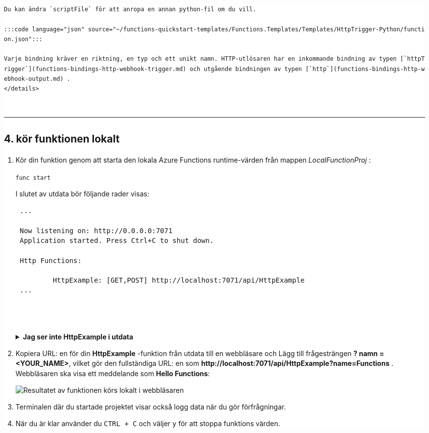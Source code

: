     Du kan ändra `scriptFile` för att anropa en annan python-fil om du vill.
    
    :::code language="json" source="~/functions-quickstart-templates/Functions.Templates/Templates/HttpTrigger-Python/function.json":::
    
    Varje bindning kräver en riktning, en typ och ett unikt namn. HTTP-utlösaren har en inkommande bindning av typen [`httpTrigger`](functions-bindings-http-webhook-trigger.md) och utgående bindningen av typen [`http`](functions-bindings-http-webhook-output.md) .    
    </details>

<br/>

---

## <a name="4-run-the-function-locally"></a>4. kör funktionen lokalt

1. Kör din funktion genom att starta den lokala Azure Functions runtime-värden från mappen *LocalFunctionProj* :

    ```
    func start
    ```

    I slutet av utdata bör följande rader visas: 
    
    <pre class="is-monospace is-size-small has-padding-medium has-background-tertiary has-text-tertiary-invert">
    ...
    
    Now listening on: http://0.0.0.0:7071
    Application started. Press Ctrl+C to shut down.
    
    Http Functions:
    
            HttpExample: [GET,POST] http://localhost:7071/api/HttpExample
    ...
    
    </pre>
    
    <br/>
    <details>
    <summary><strong>Jag ser inte HttpExample i utdata</strong></summary>

    Om HttpExample inte visas, startade du förmodligen värden från utanför rotmappen för projektet. I så fall kan du använda <kbd>CTRL + C</kbd> för att stoppa värden, navigera till projektets rotmapp och köra föregående kommando igen.
    </details>

1. Kopiera URL: en för din **HttpExample** -funktion från utdata till en webbläsare och Lägg till frågesträngen **? namn =<YOUR_NAME>**, vilket gör den fullständiga URL: en som **http://localhost:7071/api/HttpExample?name=Functions** . Webbläsaren ska visa ett meddelande som **Hello Functions**:

    ![Resultatet av funktionen körs lokalt i webbläsaren](../../includes/media/functions-run-function-test-local-cli/function-test-local-browser.png)

1. Terminalen där du startade projektet visar också logg data när du gör förfrågningar.

1. När du är klar använder du <kbd>CTRL + C</kbd> och väljer <kbd>y</kbd> för att stoppa funktions värden.
